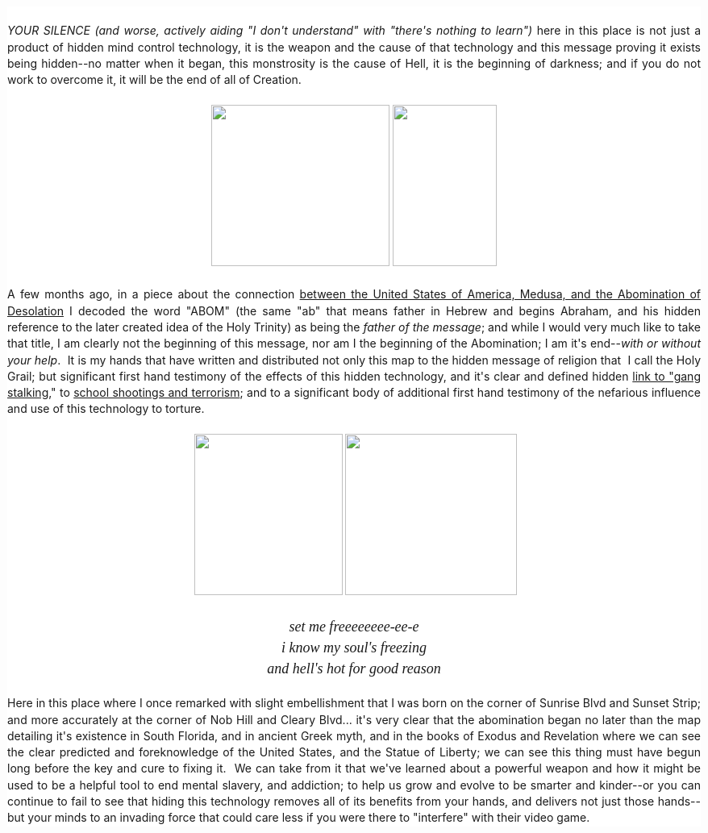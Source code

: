 <div dir="ltr" style="text-align: justify;">&nbsp;</div>

<div style="text-align: justify;"><em>YOUR SILENCE (and worse, actively aiding &quot;I don&#39;t understand&quot; with &quot;there&#39;s nothing to learn&quot;)</em>&nbsp;here in this place is not just a product of hidden mind control technology, it is the weapon and the cause of that technology and this message proving it exists being hidden--no matter when it began, this monstrosity is the cause of Hell, it is the beginning of darkness; and if you do not work to overcome it, it will be the end of all of Creation.</div>
</div>

<div>&nbsp;</div>

<div style="text-align: center;"><a href="http://ohil.reallyhim.com/"><img alt="" id="BLOGGER_PHOTO_ID_6517389334282816034" src="https://2.bp.blogspot.com/-cWDi7SyMcjA/WnJrEaTYyiI/AAAAAAAAPTw/18MrkHNkWrs1xP4fprFuRp1xPVEXg61ywCK4BGAYYCw/s200/image-752518.png" style="border-width: 0px; border-style: solid; width: 221px; height: 200px;" /></a>&nbsp;<a href="http://dick.lamc.la/"><img alt="" border="0" height="200" id="BLOGGER_PHOTO_ID_6517389337055213058" src="https://3.bp.blogspot.com/-9L0kQjryGCw/WnJrEkoYNgI/AAAAAAAAPT4/Px0XguAb97s8uuSb9HhHI8-jdi5GJ84KwCK4BGAYYCw/s200/image-753650.png" width="129" /></a></div>

<div dir="ltr">&nbsp;</div>

<div dir="ltr">
<div dir="ltr" style="text-align: justify;">A few months ago, in a piece about the connection&nbsp;<a href="http://eve.s.lamc.la/">between the United States of America, Medusa, and the Abomination of Desolation</a>&nbsp;I decoded the word &quot;ABOM&quot; (the same &quot;ab&quot; that means father in Hebrew and begins Abraham, and his hidden reference to the later created idea of the Holy Trinity) as being the&nbsp;<em>father of the message</em>; and while I would very much like to take that title, I am clearly not the beginning of this message, nor am I the beginning of the Abomination; I am it&#39;s end--<em>with or without your help</em>.&nbsp; It is my hands that have written and distributed not only this map to the hidden message of religion that&nbsp; I call the Holy Grail; but significant first hand testimony of the effects of this hidden technology, and it&#39;s clear and defined hidden&nbsp;<a href="https://www.nytimes.com/2016/06/11/health/gang-stalking-targeted-individuals.html">link to &quot;gang stalking,</a>&quot; to&nbsp;<a href="http://suez.fromthemachine.org/CURSOR.html">school shootings and terrorism</a>; and to a significant body of additional first hand testimony of the nefarious influence and use of this technology to torture.&nbsp;&nbsp;</div>

<div dir="ltr" style="text-align: justify;">&nbsp;</div>
</div>

<div dir="ltr" style="text-align: center;">&nbsp;<a href="http://suez.fromthemachine.org/CURSOR.html"><img alt="" border="0" height="200" id="BLOGGER_PHOTO_ID_6517389344211885634" src="https://2.bp.blogspot.com/-21-vYfdMkIs/WnJrE_SqXkI/AAAAAAAAPUA/CFdtoqJXs281dNFFgXLVZJchwZlnmRoZwCK4BGAYYCw/s200/image-755085.png" width="184" /></a>&nbsp;<a href="https://www.youtube.com/watch?v=PbP-aIe51Ek"><img alt="" id="BLOGGER_PHOTO_ID_6517389345994104498" src="https://1.bp.blogspot.com/-0oVfwWDVVWs/WnJrFF7k3rI/AAAAAAAAPUI/tr0mXoCgG0Yv_BwiYunenPbZKtfbVQztACK4BGAYYCw/s200/image-756138.png" style="border-width: 0px; border-style: solid; width: 213px; height: 200px;" /></a><br />
<br />
<em><span style="font-family:georgia,serif;"><span style="font-size: large;">set me freeeeeeee-ee-e</span><br />
<span style="font-size: large;">i know my soul&#39;s freezing</span><br />
<span style="font-size: large;">and hell&#39;s hot for good reason</span></span></em></div>

<div dir="ltr" style="text-align: center;">&nbsp;</div>

<div dir="ltr">
<div style="text-align: justify;">Here in this place where I once remarked with slight embellishment that I was born on the corner of Sunrise Blvd and Sunset Strip; and more accurately at the corner of Nob Hill and Cleary Blvd... it&#39;s very clear that the abomination began no later than the map detailing it&#39;s existence in South Florida, and in ancient Greek myth, and in the books of Exodus and Revelation where we can see the clear predicted and foreknowledge of the United States, and the Statue of Liberty; we can see this thing must have begun long before the key and cure to fixing it.&nbsp; We can take from it that we&#39;ve learned about a powerful weapon and how it might be used to be a helpful tool to end mental slavery, and addiction; to help us grow and evolve to be smarter and kinder--or you can continue to fail to see that hiding this technology removes all of its benefits from your hands, and delivers not just those hands--but your minds to an invading force that could care less if you were there to &quot;interfere&quot; with their video game.&nbsp;</div>
